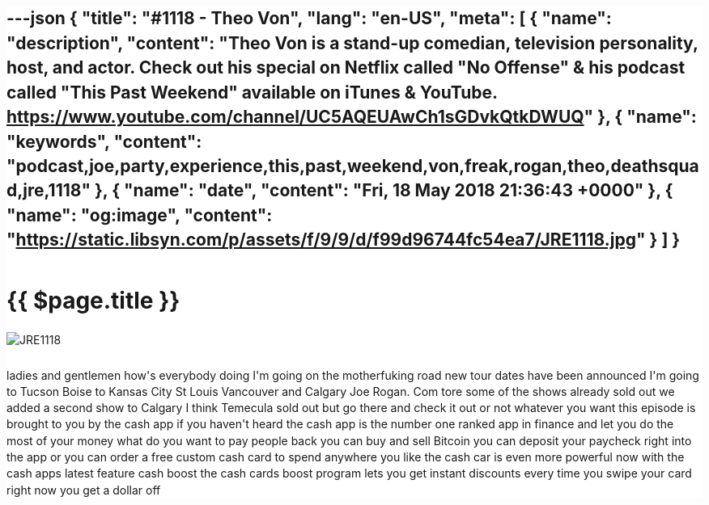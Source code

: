 ---json
{
  "title": "#1118 - Theo Von",
  "lang": "en-US",
  "meta": [
    {
      "name": "description",
      "content": "Theo Von is a stand-up comedian, television personality, host, and actor. Check out his special on Netflix called \"No Offense\" & his podcast called \"This Past Weekend\" available on iTunes & YouTube. https://www.youtube.com/channel/UC5AQEUAwCh1sGDvkQtkDWUQ"
    },
    {
      "name": "keywords",
      "content": "podcast,joe,party,experience,this,past,weekend,von,freak,rogan,theo,deathsquad,jre,1118"
    },
    {
      "name": "date",
      "content": "Fri, 18 May 2018 21:36:43 +0000"
    },
    {
      "name": "og:image",
      "content": "https://static.libsyn.com/p/assets/f/9/9/d/f99d96744fc54ea7/JRE1118.jpg"
    }
  ]
}
---
# {{ $page.title }}

![JRE1118](https://static.libsyn.com/p/assets/f/9/9/d/f99d96744fc54ea7/JRE1118.jpg)

### <pubdate />

<linkify />



<episode-sponsors :sponsors="['the cash app', 'rocket mortgage', 'black tux']" />

<transcriptEditLink />

<timemark seconds="0" />

ladies and gentlemen how's everybody doing I'm going on the motherfuking road new tour dates have been announced I'm going to Tucson Boise to Kansas City St Louis Vancouver and Calgary Joe Rogan. Com tore some of the shows already sold out we added a second show to Calgary I think Temecula sold out but go there and check it out or not whatever you want this episode is brought to you by the cash app if you haven't heard the cash app is the number one ranked app in finance and let you do the most of your money what do you want to pay people back you can buy and sell Bitcoin you can deposit your paycheck right into the app or you can order a free custom cash card to spend anywhere you like the cash car is even more powerful now with the cash apps latest feature cash boost the cash cards boost program lets you get instant discounts every time you swipe your card right now you get a dollar off
